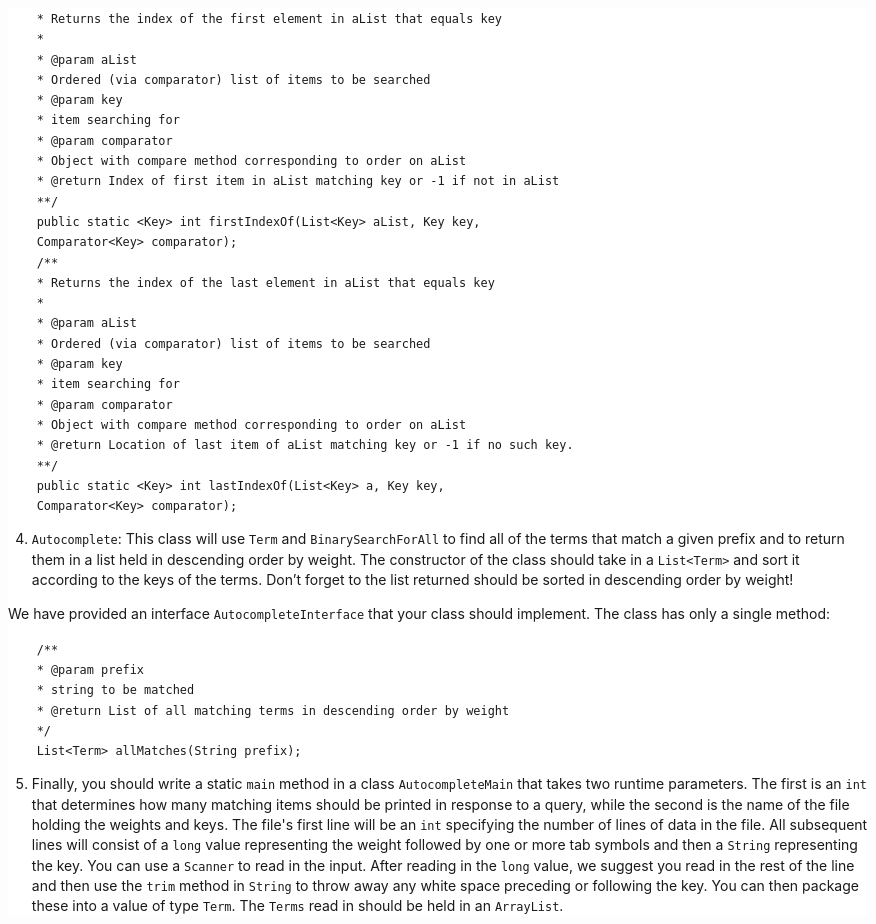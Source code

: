 ```/**
    * Returns the index of the first element in aList that equals key
    *
    * @param aList
    * Ordered (via comparator) list of items to be searched
    * @param key
    * item searching for
    * @param comparator
    * Object with compare method corresponding to order on aList
    * @return Index of first item in aList matching key or -1 if not in aList
    **/
    public static <Key> int firstIndexOf(List<Key> aList, Key key,
    Comparator<Key> comparator);
    /**
    * Returns the index of the last element in aList that equals key
    *
    * @param aList
    * Ordered (via comparator) list of items to be searched
    * @param key
    * item searching for
    * @param comparator
    * Object with compare method corresponding to order on aList
    * @return Location of last item of aList matching key or -1 if no such key.
    **/
    public static <Key> int lastIndexOf(List<Key> a, Key key,
    Comparator<Key> comparator);
```

    
4. `Autocomplete`: This class will use `Term` and `BinarySearchForAll` to find all of the terms that match
a given prefix and to return them in a list held in descending order by weight. The constructor of the class should take in a `List<Term>` and sort it according to the keys of the terms. Don’t forget to the list returned should be sorted in descending order by weight!

We have provided an interface `AutocompleteInterface` that your class should implement.
The class has only a single method:    

```
    /**
    * @param prefix
    * string to be matched
    * @return List of all matching terms in descending order by weight
    */
    List<Term> allMatches(String prefix);
```

5. Finally, you should write a static `main` method in a class `AutocompleteMain` that takes two runtime
parameters. The first is an `int` that determines how many matching items should be printed in
response to a query, while the second is the name of the file holding the weights and keys. The file's
first line will be an `int` specifying the number of lines of data in the file. All subsequent lines will
consist of a `long` value representing the weight followed by one or more tab symbols and then a `String`
representing the key. You can use a `Scanner` to read in the input. After reading in the `long` value, we
suggest you read in the rest of the line and then use the `trim` method in `String` to throw away any
white space preceding or following the key. You can then package these into a value of type `Term`. The
`Terms` read in should be held in an `ArrayList`.
